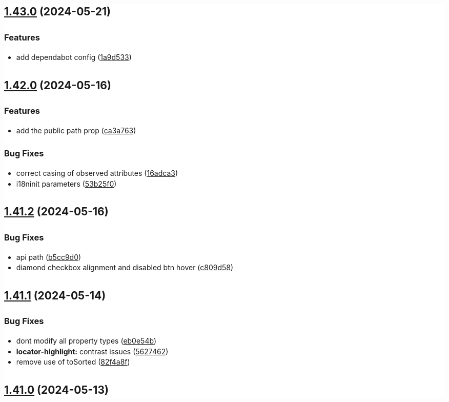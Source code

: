 ## [1.43.0](https://github.com/etchteam/recycling-locator/compare/v1.42.0...v1.43.0) (2024-05-21)


### Features

* add dependabot config ([1a9d533](https://github.com/etchteam/recycling-locator/commit/1a9d533c28d753dcf3cce8380d90bd0a2f2e1883))

## [1.42.0](https://github.com/etchteam/recycling-locator/compare/v1.41.2...v1.42.0) (2024-05-16)


### Features

* add the public path prop ([ca3a763](https://github.com/etchteam/recycling-locator/commit/ca3a763f80604af3200ac7dafe3261aa1e879e55))


### Bug Fixes

* correct casing of observed attributes ([16adca3](https://github.com/etchteam/recycling-locator/commit/16adca32e62f53c84fc070dc9cabd995d195bcce))
* i18ninit parameters ([53b25f0](https://github.com/etchteam/recycling-locator/commit/53b25f049d1f6d971533156047a22e354155a5d7))

## [1.41.2](https://github.com/etchteam/recycling-locator/compare/v1.41.1...v1.41.2) (2024-05-16)


### Bug Fixes

* api path ([b5cc9d0](https://github.com/etchteam/recycling-locator/commit/b5cc9d0fff4bed22369b976106fe84fe54a1a292))
* diamond checkbox alignment and disabled btn hover ([c809d58](https://github.com/etchteam/recycling-locator/commit/c809d582116c52227fc040b26102fd5bb37358c0))

## [1.41.1](https://github.com/etchteam/recycling-locator/compare/v1.41.0...v1.41.1) (2024-05-14)


### Bug Fixes

* dont modify all property types ([eb0e54b](https://github.com/etchteam/recycling-locator/commit/eb0e54bea4f6f6e14dfef91665f1208485124ea9))
* **locator-highlight:** contrast issues ([5627462](https://github.com/etchteam/recycling-locator/commit/56274624e946f00e748d13ad5a1dd5d8d3dcada4))
* remove use of toSorted ([82f4a8f](https://github.com/etchteam/recycling-locator/commit/82f4a8fa3c955a6e471fb6e78e80c58c6a5740ff))

## [1.41.0](https://github.com/etchteam/recycling-locator/compare/v1.40.0...v1.41.0) (2024-05-13)
